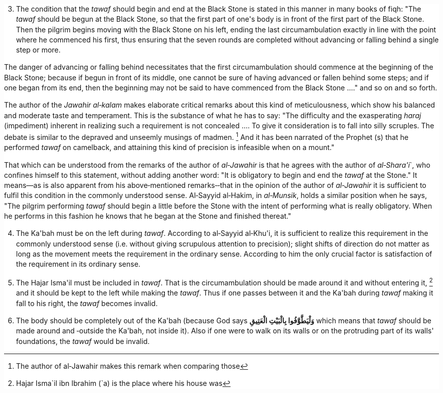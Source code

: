 3. The condition that the *tawaf* should begin and end at the Black
Stone is stated in this manner in many books of fiqh: "The *tawaf*
should be begun at the Black Stone, so that the first part of one's body
is in front of the first part of the Black Stone. Then the pilgrim
begins moving with the Black Stone on his left, ending the last
circumambulation exactly in line with the point where he commenced his
first, thus ensuring that the seven rounds are completed without
advancing or falling behind a single step or more.

The danger of advancing or falling behind necessitates that the first
circumambulation should commence at the beginning of the Black Stone;
because if begun in front of its middle, one cannot be sure of having
advanced or fallen behind some steps; and if one began from its end,
then the beginning may not be said to have commenced from the Black
Stone ...." and so on and so forth.

The author of the *Jawahir* *al‑kalam* makes elaborate critical remarks
about this kind of meticulousness, which show his balanced and moderate
taste and temperament. This is the substance of what he has to say: "The
difficulty and the exasperating *haraj* (impediment) inherent in
realizing such a requirement is not concealed .... To give it
consideration is to fall into silly scruples. The debate is similar to
the depraved and unseemly musings of madmen. [^5] And it has been
narrated of the Prophet (s) that he performed *tawaf* on camelback, and
attaining this kind of precision is infeasible when on a mount."

That which can be understood from the remarks of the author of
*al‑Jawahir* is that he agrees with the author of *al‑Shara'i*\`, who
confines himself to this statement, without adding another word: "It is
obligatory to begin and end the *tawaf* at the Stone." It means—as is
also apparent from his above‑mentioned remarks‑‑that in the opinion of
the author of *al‑Jawahir* it is sufficient to fulfil this condition in
the commonly understood sense. Al‑Sayyid al‑Hakim, in *al‑Munsik*, holds
a similar position when he says, "The pilgrim performing *tawaf* should
begin a little before the Stone with the intent of performing what is
really obligatory. When he performs in this fashion he knows that he
began at the Stone and finished thereat."

4. The Ka'bah must be on the left during *tawaf*. According to al‑Sayyid
al‑Khu'i, it is sufficient to realize this requirement in the commonly
understood sense (i.e. without giving scrupulous attention to
precision); slight shifts of direction do not matter as long as the
movement meets the requirement in the ordinary sense. According to him
the only crucial factor is satisfaction of the requirement in its
ordinary sense.

5. The Hajar Isma'il must be included in *tawaf*. That is the
circumambulation should be made around it and without entering it, [^6]
and it should be kept to the left while making the *tawaf*. Thus if one
passes between it and the Ka'bah during *tawaf* making it fall to his
right, the *tawaf* becomes invalid.

6. The body should be completely out of the Ka'bah (because God says
**وَلْيَطَّوَّفُوا بِالْبَيْتِ الْعَتِيقِ** which means that *tawaf*
should be made around and ‑outside the Ka'bah, not inside it). Also if
one were to walk on its walls or on the protruding part of its walls'
foundations, the *tawaf* would be invalid.


[^1]: According to the author of al‑Hada'iq, Hajj is invalid if tawaf is
[^2]: According to Ibn Rushd, in his Bidayah, the four Sunni schools
[^3]: According to al‑Jawahir, al‑Masalik al‑\`Urwat al‑wuthqa and other
[^4]: \`Ramal' means walking fast, without running or making a rush.
[^5]: The author of al‑Jawahir makes this remark when comparing those
[^6]: Hajar Isma\`il ibn Ibrahim (\`a) is the place where his house was
[^7]: By \`idtiba is meant the style of wearing the rida' whose hanging
[^8]: This is in agreement with the fatawa of al‑Sayyid al‑Hakim and